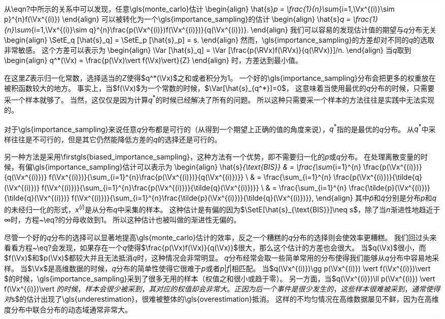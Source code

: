 从\eqn?中所示的关系中可以发现，任意\gls{monte_carlo}估计
\begin{align}
\hat{s}_p = \frac{1}{n}\sum_{i=1,\Vx^{(i)}\sim p}^{n}f(\Vx^{(i)})
\end{align}
可以被转化为一个\gls{importance_sampling}的估计
\begin{align}
\hat{s}_q = \frac{1}{n}\sum_{i=1,\Vx^{(i)}\sim q}^{n}\frac{p(\Vx^{(i)})f(\Vx^{(i)})}{q(\Vx^{(i)})}.
\end{align}
我们可以容易的发现估计值的期望与$q$分布无关
\begin{align}
\SetE_q [\hat{s}_q] = \SetE_p [\hat{s}_p] = s.
\end{align}
然而，\gls{importance_sampling}的方差却对不同的$q$的选取非常敏感。
这个方差可以表示为
\begin{align}
\Var [\hat{s}_q] = \Var [\frac{p(\RVx)f(\RVx)}{q(\RVx)}]/n.
\end{align}
当$q$取到
\begin{align}
q^*(\Vx) = \frac{p(\Vx)\vert f(\Vx)\vert}{Z}
\end{align}
时，方差达到最小值。



在这里$Z$表示归一化常数，选择适当的$Z$使得$q^*(\Vx)$之和或者积分为$1$。
一个好的\gls{importance_sampling}分布会把更多的权重放在被积函数较大的地方。
事实上，当$f(\Vx)$为一个常数的时候，$\Var[\hat{s}_{q^*}]=0$， 这意味着当使用最优的$q$分布的时候，只需要采一个样本就够了。
当然，这仅仅是因为计算$q^*$的时候已经解决了所有的问题。
所以这种只需要采一个样本的方法往往是实践中无法实现的。


对于\gls{importance_sampling}来说任意$q$分布都是可行的（从得到一个期望上正确的值的角度来说），$q^*$指的是最优的$q$分布。
从$q^*$中采样往往是不可行的，但是其它仍然能降低方差的$q$的选择还是可行的。




另一种方法是采用\firstgls{biased_importance_sampling}，这种方法有一个优势，即不需要归一化的$p$或$q$分布。
在处理离散变量的时候，有偏\gls{importance_sampling}估计可以表示为
\begin{align}
\hat{s}_{\text{BIS}} & = \frac{\sum_{i=1}^{n} \frac{p(\Vx^{(i)})}{q(\Vx^{(i)})} f(\Vx^{(i)})}{\sum_{i=1}^{n}\frac{p(\Vx^{(i)})}{q(\Vx^{(i)})}} \\
& = \frac{\sum_{i=1}^{n} \frac{p(\Vx^{(i)})}{\tilde{q}(\Vx^{(i)})} f(\Vx^{(i)})}{\sum_{i=1}^{n}\frac{p(\Vx^{(i)})}{\tilde{q}(\Vx^{(i)})}} \\
& = \frac{\sum_{i=1}^{n} \frac{\tilde{p}(\Vx^{(i)})}{\tilde{q}(\Vx^{(i)})} f(\Vx^{(i)})}{\sum_{i=1}^{n}\frac{\tilde{p}(\Vx^{(i)})}{\tilde{q}(\Vx^{(i)})}},
\end{align}
其中$\tilde{p}$和$\tilde{q}$分别是分布${p}$和${q}$的未经归一化的形式，$x^{(i)}$是从分布${q}$中采集的样本。
这种估计是有偏的因为$\SetE[\hat{s}_{\text{BIS}}]\neq s$，除了当$n$渐进性地趋近于$\infty$时，方程~\eq?的分母收敛到$1$。
所以这种估计也被叫做的渐进性无偏的。


尽管一个好的$q$分布的选择可以显著地提高\gls{monte_carlo}估计的效率，反之一个糟糕的$q$分布的选择则会使效率更糟糕。
我们回过头来看看方程~\eq?会发现，如果存在一个$q$使得$\frac{p(\Vx)f(\Vx)}{q(\Vx)}$很大，那么这个估计的方差也会很大。
当$q(\Vx)$很小，而$f(\Vx)$和$p(\Vx)$都较大并且无法抵消$q$时，这种情况会非常明显。
$q$分布经常会取一些简单常用的分布使得我们能够从$q$分布中容易地采样。
当$\Vx$是高维数据的时候，$q$分布的简单性使得它很难于$p$或者$p\vert f\vert$相匹配。
当$q(\Vx^{(i)})\gg p(\Vx^{(i)}) \vert f(\Vx^{(i)})\vert $的时候，\gls{importance_sampling}采到了很多无用的样本（权值之和很小或趋于零）。
另一方面，当$q(\Vx^{(i)})\ll p(\Vx^{(i)}) \vert f(\Vx^{(i)})\vert $的时候， 样本会很少被采到，其对应的权值却会非常大。
正因为后一个事件是很少发生的，这些样本很难被采到，通常使得对$s$的估计出现了\gls{underestimation}，很难被整体的\gls{overestimation}抵消。
这样的不均匀情况在高维数据屡见不鲜，因为在高维度分布中联合分布的动态域通常非常大。
